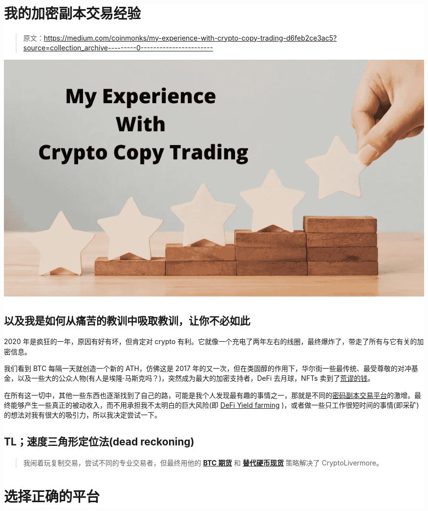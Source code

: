 # 我的加密副本交易经验

> 原文：<https://medium.com/coinmonks/my-experience-with-crypto-copy-trading-d6feb2ce3ac5?source=collection_archive---------0----------------------->

![](img/3338c5f94a93e2f299aa58374553dff4.png)

## 以及我是如何从痛苦的教训中吸取教训，让你不必如此

2020 年是疯狂的一年，原因有好有坏，但肯定对 crypto 有利。它就像一个充电了两年左右的线圈，最终爆炸了，带走了所有与它有关的加密信息。

我们看到 BTC 每隔一天就创造一个新的 ATH，仿佛这是 2017 年的又一次，但在类固醇的作用下，华尔街一些最传统、最受尊敬的对冲基金，以及一些大的公众人物(有人是埃隆·马斯克吗？)，突然成为最大的加密支持者，DeFi 去月球，NFTs 卖到了[荒谬的钱](https://www.theverge.com/2021/3/11/22325054/beeple-christies-nft-sale-cost-everydays-69-million)。

在所有这一切中，其他一些东西也逐渐找到了自己的路，可能是我个人发现最有趣的事情之一，那就是不同的[密码副本交易平台](/coinmonks/top-10-crypto-copy-trading-platforms-for-beginners-d0c37c7d698c)的激增。最终能够产生一些真正的被动收入，而不用承担我不太明白的巨大风险(即 [DeFi Yield farming](https://blog.coincodecap.com/defi-yield-farming-and-liquidity-mining) )，或者做一些只工作很短时间的事情(即采矿)的想法对我有很大的吸引力，所以我决定尝试一下。

## TL；速度三角形定位法(dead reckoning)

> 我闹着玩复制交易，尝试不同的专业交易者，但最终用他的 [**BTC 期货**](https://blog.coincodecap.com/go/btc-futures-cryptolivermore) 和 [**替代硬币现货**](https://blog.coincodecap.com/go/altcoins-spot-cryptolivermore) 策略解决了 CryptoLivermore。

# 选择正确的平台
